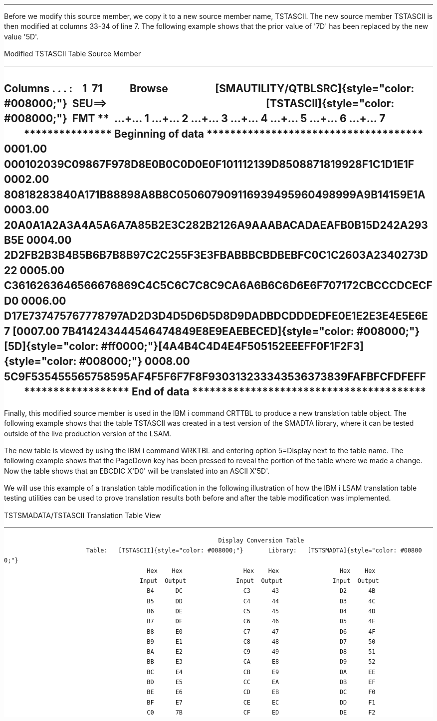   -----------------------------------------------------------------------------------------------------------------------------------------------------------

Before we modify this source member, we copy it to a new source member
name, TSTASCII. The new source member TSTASCII is then modified at
columns 33-34 of line 7. The following example shows that the prior
value of \'7D\' has been replaced by the new value \'5D\'.

Modified TSTASCII Table Source Member

  -----------------------------------------------------------------------------------------------------------------------------------------------------------

Columns . . . :    1  71           Browse                   [SMAUTILITY/QTBLSRC]{style="color: #008000;"}    SEU==\>                                                                [TSTASCII]{style="color: #008000;"}
   FMT \*\*  \...+\... 1 \...+\... 2 \...+\... 3 \...+\... 4 \...+\... 5 \...+\... 6 \...+\... 7
          \*\*\*\*\*\*\*\*\*\*\*\*\*\*\* Beginning of data \*\*\*\*\*\*\*\*\*\*\*\*\*\*\*\*\*\*\*\*\*\*\*\*\*\*\*\*\*\*\*\*\*\*\*\*\*
  0001.00 000102039C09867F978D8E0B0C0D0E0F101112139D8508871819928F1C1D1E1F
  0002.00 80818283840A171B88898A8B8C050607909116939495960498999A9B14159E1A
  0003.00 20A0A1A2A3A4A5A6A7A85B2E3C282B2126A9AAABACADAEAFB0B15D242A293B5E
  0004.00 2D2FB2B3B4B5B6B7B8B97C2C255F3E3FBABBBCBDBEBFC0C1C2603A2340273D22
  0005.00 C3616263646566676869C4C5C6C7C8C9CA6A6B6C6D6E6F707172CBCCCDCECFD0
  0006.00 D17E737475767778797AD2D3D4D5D6D5D8D9DADBDCDDDEDFE0E1E2E3E4E5E6E7
  [0007.00 7B414243444546474849E8E9EAEBECED]{style="color: #008000;"}[5D]{style="color: #ff0000;"}[4A4B4C4D4E4F505152EEEFF0F1F2F3]{style="color: #008000;"}   0008.00 5C9F535455565758595AF4F5F6F7F8F930313233343536373839FAFBFCFDFEFF
          \*\*\*\*\*\*\*\*\*\*\*\*\*\*\*\*\*\* End of data \*\*\*\*\*\*\*\*\*\*\*\*\*\*\*\*\*\*\*\*\*\*\*\*\*\*\*\*\*\*\*\*\*\*\*\*\*\*\*\*
  -----------------------------------------------------------------------------------------------------------------------------------------------------------

Finally, this modified source member is used in the IBM i command CRTTBL
to produce a new translation table object. The following example shows
that the table TSTASCII was created in a test version of the SMADTA
library, where it can be tested outside of the live production version
of the LSAM.

The new table is viewed by using the IBM i command WRKTBL and entering
option 5=Display next to the table name. The following example shows
that the PageDown key has been pressed to reveal the portion of the
table where we made a change. Now the table shows that an EBCDIC X\'D0\'
will be translated into an ASCII X\'5D\'.

We will use this example of a translation table modification in the
following illustration of how the IBM i LSAM translation table testing
utilities can be used to prove translation results both before and after
the table modification was implemented.

TSTSMADATA/TSTASCII Translation Table View

  ----------------------------------------------------------------------------------------------------------------------------------------------------
                                                                Display Conversion Table
                           Table:   [TSTASCII]{style="color: #008000;"}       Library:   [TSTSMADTA]{style="color: #008000;"}                                                                             
                                            Hex    Hex                 Hex    Hex                 Hex    Hex
                                          Input  Output              Input  Output              Input  Output
                                            B4      DC                 C3      43                 D2      4B
                                            B5      DD                 C4      44                 D3      4C
                                            B6      DE                 C5      45                 D4      4D
                                            B7      DF                 C6      46                 D5      4E
                                            B8      E0                 C7      47                 D6      4F
                                            B9      E1                 C8      48                 D7      50
                                            BA      E2                 C9      49                 D8      51
                                            BB      E3                 CA      E8                 D9      52
                                            BC      E4                 CB      E9                 DA      EE
                                            BD      E5                 CC      EA                 DB      EF
                                            BE      E6                 CD      EB                 DC      F0
                                            BF      E7                 CE      EC                 DD      F1
                                            C0      7B                 CF      ED                 DE      F2